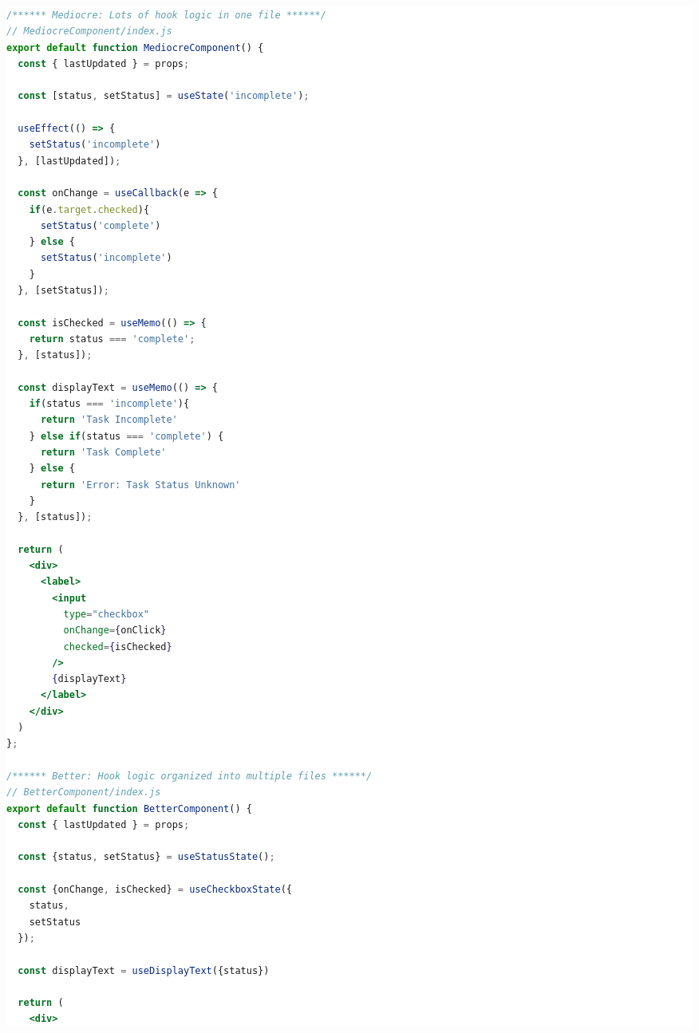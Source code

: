 ```jsx
/****** Mediocre: Lots of hook logic in one file ******/
// MediocreComponent/index.js
export default function MediocreComponent() {
  const { lastUpdated } = props;

  const [status, setStatus] = useState('incomplete');

  useEffect(() => {
    setStatus('incomplete')
  }, [lastUpdated]);

  const onChange = useCallback(e => {
    if(e.target.checked){
      setStatus('complete')
    } else {
      setStatus('incomplete')
    }
  }, [setStatus]);

  const isChecked = useMemo(() => {
    return status === 'complete';
  }, [status]);

  const displayText = useMemo(() => {
    if(status === 'incomplete'){
      return 'Task Incomplete'
    } else if(status === 'complete') {
      return 'Task Complete'
    } else {
      return 'Error: Task Status Unknown'
    }
  }, [status]);

  return (
    <div>
      <label>
        <input
          type="checkbox"
          onChange={onClick}
          checked={isChecked}
        />
        {displayText}
      </label>
    </div>
  )
};

/****** Better: Hook logic organized into multiple files ******/
// BetterComponent/index.js
export default function BetterComponent() {
  const { lastUpdated } = props;

  const {status, setStatus} = useStatusState();

  const {onChange, isChecked} = useCheckboxState({
    status,
    setStatus
  });

  const displayText = useDisplayText({status})

  return (
    <div>
```
